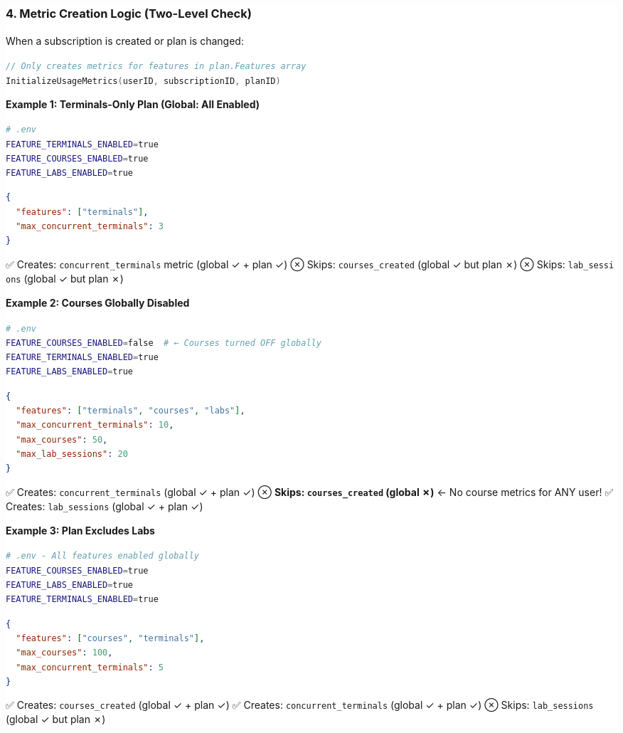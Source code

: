 ### 4. Metric Creation Logic (Two-Level Check)

When a subscription is created or plan is changed:

```go
// Only creates metrics for features in plan.Features array
InitializeUsageMetrics(userID, subscriptionID, planID)
```

**Example 1: Terminals-Only Plan (Global: All Enabled)**
```bash
# .env
FEATURE_TERMINALS_ENABLED=true
FEATURE_COURSES_ENABLED=true
FEATURE_LABS_ENABLED=true
```
```json
{
  "features": ["terminals"],
  "max_concurrent_terminals": 3
}
```
✅ Creates: `concurrent_terminals` metric (global ✓ + plan ✓)
⊗ Skips: `courses_created` (global ✓ but plan ✗)
⊗ Skips: `lab_sessions` (global ✓ but plan ✗)

**Example 2: Courses Globally Disabled**
```bash
# .env
FEATURE_COURSES_ENABLED=false  # ← Courses turned OFF globally
FEATURE_TERMINALS_ENABLED=true
FEATURE_LABS_ENABLED=true
```
```json
{
  "features": ["terminals", "courses", "labs"],
  "max_concurrent_terminals": 10,
  "max_courses": 50,
  "max_lab_sessions": 20
}
```
✅ Creates: `concurrent_terminals` (global ✓ + plan ✓)
⊗ **Skips: `courses_created` (global ✗)** ← No course metrics for ANY user!
✅ Creates: `lab_sessions` (global ✓ + plan ✓)

**Example 3: Plan Excludes Labs**
```bash
# .env - All features enabled globally
FEATURE_COURSES_ENABLED=true
FEATURE_LABS_ENABLED=true
FEATURE_TERMINALS_ENABLED=true
```
```json
{
  "features": ["courses", "terminals"],
  "max_courses": 100,
  "max_concurrent_terminals": 5
}
```
✅ Creates: `courses_created` (global ✓ + plan ✓)
✅ Creates: `concurrent_terminals` (global ✓ + plan ✓)
⊗ Skips: `lab_sessions` (global ✓ but plan ✗)
